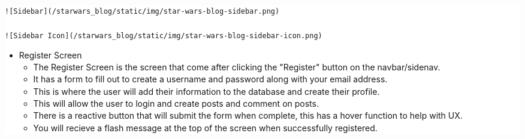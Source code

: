     ![Sidebar](/starwars_blog/static/img/star-wars-blog-sidebar.png)

    ![Sidebar Icon](/starwars_blog/static/img/star-wars-blog-sidebar-icon.png)

* Register Screen 
    * The Register Screen is the screen that come after clicking the "Register" button on the navbar/sidenav.
    * It has a form to fill out to create a username and password along with your email address.
    * This is where the user will add their information to the database and create their profile.
    * This will allow the user to login and create posts and comment on posts.
    * There is a reactive button that will submit the form when complete, this has a hover function to help with UX.
    * You will recieve a flash message at the top of the screen when successfully registered.

